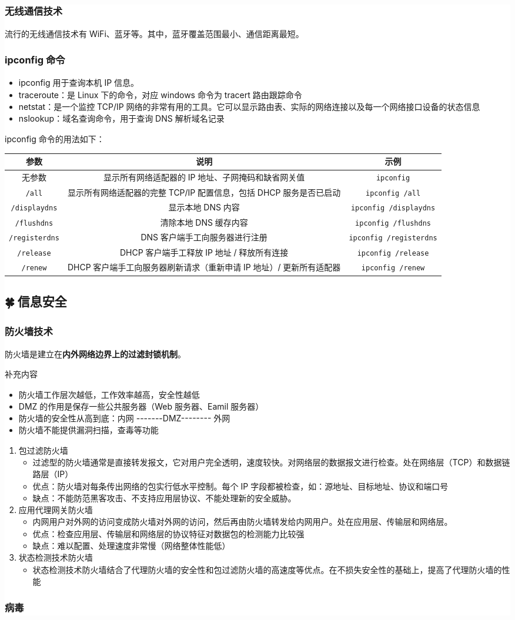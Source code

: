 ### 无线通信技术

流行的无线通信技术有 WiFi、蓝牙等。其中，蓝牙覆盖范围最小、通信距离最短。

### ipconfig 命令

- ipconfig 用于查询本机 IP 信息。
- traceroute：是 Linux 下的命令，对应 windows 命令为 tracert 路由跟踪命令
- netstat：是一个监控 TCP/IP 网络的非常有用的工具。它可以显示路由表、实际的网络连接以及每一个网络接口设备的状态信息
- nslookup：域名查询命令，用于查询 DNS 解析域名记录

ipconfig 命令的用法如下：

|      参数      |    说明    |          示例           |
| :------------: | :----------------------------------------------------------: | :---------------------: |
|     无参数     |      显示所有网络适配器的 IP 地址、子网掩码和缺省网关值      |       `ipconfig`        |
|     `/all`     | 显示所有网络适配器的完整 TCP/IP 配置信息，包括 DHCP 服务是否已启动 |     `ipconfig /all`     |
| `/displaydns`  |                      显示本地 DNS 内容                       | `ipconfig /displaydns`  |
|  `/flushdns`   |                    清除本地 DNS 缓存内容                     |  `ipconfig /flushdns`   |
| `/registerdns` |                DNS 客户端手工向服务器进行注册                | `ipconfig /registerdns` |
|   `/release`   |          DHCP 客户端手工释放 IP 地址 / 释放所有连接          |   `ipconfig /release`   |
|    `/renew`    | DHCP 客户端手工向服务器刷新请求（重新申请 IP 地址）/ 更新所有适配器 |    `ipconfig /renew`    |

## 🍀 信息安全

### 防火墙技术

防火墙是建立在**内外网络边界上的过滤封锁机制**。

补充内容

- 防火墙工作层次越低，工作效率越高，安全性越低
- DMZ 的作用是保存一些公共服务器（Web 服务器、Eamil 服务器）
- 防火墙的安全性从高到底：内网 -------DMZ-------- 外网
- 防火墙不能提供漏洞扫描，查毒等功能

1. 包过滤防火墙
    - 过滤型的防火墙通常是直接转发报文，它对用户完全透明，速度较快。对网络层的数据报文进行检查。处在网络层（TCP）和数据链路层（IP）
    - 优点：防火墙对每条传出网络的包实行低水平控制。每个 IP 字段都被检查，如：源地址、目标地址、协议和端口号
    - 缺点：不能防范黑客攻击、不支持应用层协议、不能处理新的安全威胁。
2. 应用代理网关防火墙
    - 内网用户对外网的访问变成防火墙对外网的访问，然后再由防火墙转发给内网用户。处在应用层、传输层和网络层。
    - 优点：检查应用层、传输层和网络层的协议特征对数据包的检测能力比较强
    - 缺点：难以配置、处理速度非常慢（网络整体性能低）
3. 状态检测技术防火墙
    - 状态检测技术防火墙结合了代理防火墙的安全性和包过滤防火墙的高速度等优点。在不损失安全性的基础上，提高了代理防火墙的性能

### 病毒
